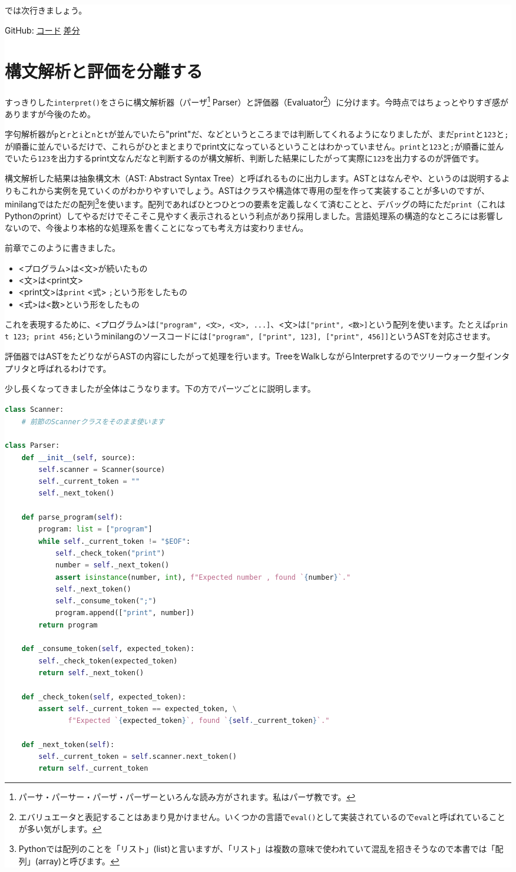 では次行きましょう。

GitHub: [コード](https://github.com/koba925/minilang-book/blob/2010_scanner) [差分](https://github.com/koba925/minilang-book/compare/1020_my_implementation...2010_scanner)

# 構文解析と評価を分離する

すっきりした`interpret()`をさらに構文解析器（パーザ[^pa-za] Parser）と評価器（Evaluator[^evaluator]）に分けます。今時点ではちょっとやりすぎ感がありますが今後のため。

[^pa-za]: パーサ・パーサー・パーザ・パーザーといろんな読み方がされます。私はパーザ教です。

[^evaluator]: エバリュエータと表記することはあまり見かけません。いくつかの言語で`eval()`として実装されているので`eval`と呼ばれていることが多い気がします。

字句解析器が`p`と`r`と`i`と`n`と`t`が並んでいたら"print"だ、などというところまでは判断してくれるようになりましたが、まだ`print`と`123`と`;`が順番に並んでいるだけで、これらがひとまとまりでprint文になっているということはわかっていません。`print`と`123`と`;`が順番に並んでいたら`123`を出力するprint文なんだなと判断するのが構文解析、判断した結果にしたがって実際に`123`を出力するのが評価です。

構文解析した結果は抽象構文木（AST: Abstract Syntax Tree）と呼ばれるものに出力します。ASTとはなんぞや、というのは説明するよりもこれから実例を見ていくのがわかりやすいでしょう。ASTはクラスや構造体で専用の型を作って実装することが多いのですが、minilangではただの配列[^list]を使います。配列であればひとつひとつの要素を定義しなくて済むことと、デバッグの時にただ`print`（これはPythonのprint）してやるだけでそこそこ見やすく表示されるという利点があり採用しました。言語処理系の構造的なところには影響しないので、今後より本格的な処理系を書くことになっても考え方は変わりません。

[^list]: Pythonでは配列のことを「リスト」(list)と言いますが、「リスト」は複数の意味で使われていて混乱を招きそうなので本書では「配列」(array)と呼びます。

前章でこのように書きました。

* <プログラム>は<文>が続いたもの
* <文>は<print文>
* <print文>は`print` <式> `;`という形をしたもの
* <式>は<数>という形をしたもの

これを表現するために、<プログラム>は`["program", <文>, <文>, ...]`、<文>は`["print", <数>]`という配列を使います。たとえば`print 123; print 456;`というminilangのソースコードには`["program", ["print", 123], ["print", 456]]`というASTを対応させます。

評価器ではASTをたどりながらASTの内容にしたがって処理を行います。TreeをWalkしながらInterpretするのでツリーウォーク型インタプリタと呼ばれるわけです。

少し長くなってきましたが全体はこうなります。下の方でパーツごとに説明します。

```py
class Scanner:
    # 前節のScannerクラスをそのまま使います

class Parser:
    def __init__(self, source):
        self.scanner = Scanner(source)
        self._current_token = ""
        self._next_token()

    def parse_program(self):
        program: list = ["program"]
        while self._current_token != "$EOF":
            self._check_token("print")
            number = self._next_token()
            assert isinstance(number, int), f"Expected number , found `{number}`."
            self._next_token()
            self._consume_token(";")
            program.append(["print", number])
        return program

    def _consume_token(self, expected_token):
        self._check_token(expected_token)
        return self._next_token()

    def _check_token(self, expected_token):
        assert self._current_token == expected_token, \
               f"Expected `{expected_token}`, found `{self._current_token}`."

    def _next_token(self):
        self._current_token = self.scanner.next_token()
        return self._current_token
```

[^underscore]: ただのサインなので、クラスの外からでも使えば使えてしまいます。アンダースコアをふたつ並べれば（簡単には）使えなくなりますが、デバッガで見づらくなったりするのでひとつだけにしておく方が好みです。PEP 8でもそれがおすすめされています。
[^eof]: `char`と言いつつ文字列を返してるじゃないか、と思ったら`$EOF`というちょっと横幅の広い特殊な文字だと思いましょう。
[^pseudo-diff]: なお、本書のdiff（風の記載）は実際にdiffを取った結果またはGitHubで表示される差分そのものではありません。変更箇所を見やすく示すために手を入れています。
[^rppel]: Read-Parse-Print-Eval-Loopになりました。